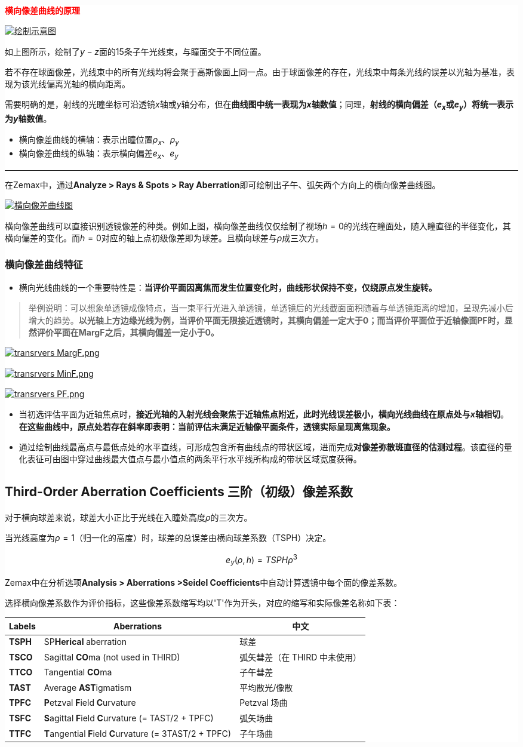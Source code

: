 **<font color='red'>横向像差曲线的原理</font>**

[![绘制示意图](https://free.picui.cn/free/2025/09/22/68d154a9f28c0.png)](https://free.picui.cn/free/2025/09/22/68d154a9f28c0.png)

如上图所示，绘制了$y-z$面的15条子午光线束，与瞳面交于不同位置。

若不存在球面像差，光线束中的所有光线均将会聚于高斯像面上同一点。由于球面像差的存在，光线束中每条光线的误差以光轴为基准，表现为该光线偏离光轴的横向距离。

需要明确的是，射线的光瞳坐标可沿透镜$x$轴或$y$轴分布，但在**曲线图中统一表现为$x$轴数值**；同理，**射线的横向偏差（$e_{x}$或$e_{y}$）将统一表示为$y$轴数值**。

- 横向像差曲线的横轴：表示出瞳位置$\rho_{x}$、$\rho_{y}$
- 横向像差曲线的纵轴：表示横向偏差$e_{x}$、$e_{y}$

---

在Zemax中，通过**Analyze > Rays & Spots > Ray Aberration**即可绘制出子午、弧矢两个方向上的横向像差曲线图。

[![横向像差曲线图](https://free.picui.cn/free/2025/09/22/68d15a6f04468.png)](https://free.picui.cn/free/2025/09/22/68d15a6f04468.png)

横向像差曲线可以直接识别透镜像差的种类。例如上图，横向像差曲线仅仅绘制了视场$h=0$的光线在瞳面处，随入瞳直径的半径变化，其横向偏差的变化。而$h=0$对应的轴上点初级像差即为球差。且横向球差与$\rho$成三次方。

### 横向像差曲线特征

- 横向光线曲线的一个重要特性是：**当评价平面因离焦而发生位置变化时，曲线形状保持不变，仅绕原点发生旋转。** 

> 举例说明：可以想象单透镜成像特点，当一束平行光进入单透镜，单透镜后的光线截面面积随着与单透镜距离的增加，呈现先减小后增大的趋势。**以光轴上方边缘光线为例，当评价平面无限接近透镜时，其横向偏差一定大于0；而当评价平面位于近轴像面PF时，显然评价平面在MargF之后，其横向偏差一定小于0。**

[![transrvers MargF.png](https://free.picui.cn/free/2025/09/23/68d2261c75b46.png)](https://free.picui.cn/free/2025/09/23/68d2261c75b46.png)

[![transrvers MinF.png](https://free.picui.cn/free/2025/09/23/68d2261ccaa9c.png)](https://free.picui.cn/free/2025/09/23/68d2261ccaa9c.png)

[![transrvers PF.png](https://free.picui.cn/free/2025/09/23/68d2261ccc965.png)](https://free.picui.cn/free/2025/09/23/68d2261ccc965.png)

- 当初选评估平面为近轴焦点时，**接近光轴的入射光线会聚焦于近轴焦点附近，此时光线误差极小，横向光线曲线在原点处与$x$轴相切**。 **在这些曲线中，原点处若存在斜率即表明：当前评估未满足近轴像平面条件，透镜实际呈现离焦现象。**

- 通过绘制曲线最高点与最低点处的水平直线，可形成包含所有曲线点的带状区域，进而完成**对像差弥散斑直径的估测过程**。该直径的量化表征可由图中穿过曲线最大值点与最小值点的两条平行水平线所构成的带状区域宽度获得。

## Third-Order Aberration Coefficients 三阶（初级）像差系数

对于横向球差来说，球差大小正比于光线在入瞳处高度$\rho$的三次方。

当光线高度为$\rho=1$（归一化的高度）时，球差的总误差由横向球差系数（TSPH）决定。

$$e_{y}(\rho,h)=TSPH \rho^{3}$$

Zemax中在分析选项**Analysis > Aberrations >Seidel Coefficients**中自动计算透镜中每个面的像差系数。

选择横向像差系数作为评价指标，这些像差系数缩写均以'T'作为开头，对应的缩写和实际像差名称如下表：

| **Labels** | **Aberrations** | **中文** |
|------------|-----------------|----------|
| **TSPH**   | SP**Herical** aberration | 球差 |
| **TSCO**   | Sagittal **CO**ma (not used in THIRD) | 弧矢彗差（在 THIRD 中未使用） |
| **TTCO**   | Tangential **CO**ma | 子午彗差 |
| **TAST**   | Average **AST**igmatism | 平均散光/像散 |
| **TPFC**   | **P**etzval **F**ield **C**urvature | Petzval 场曲 |
| **TSFC**   | **S**agittal **F**ield **C**urvature (= TAST/2 + TPFC) | 弧矢场曲 |
| **TTFC**   | **T**angential **F**ield **C**urvature (= 3TAST/2 + TPFC) | 子午场曲 |